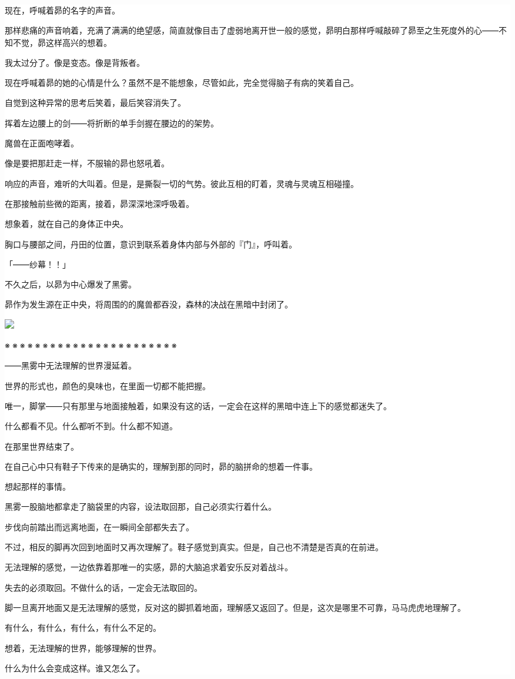 现在，呼喊着昴的名字的声音。

那样悲痛的声音响着，充满了满满的绝望感，简直就像目击了虚弱地离开世一般的感觉，昴明白那样呼喊敲碎了昴至之生死度外的心――不知不觉，昴这样高兴的想着。

我太过分了。像是变态。像是背叛者。

现在呼喊着昴的她的心情是什么？虽然不是不能想象，尽管如此，完全觉得脑子有病的笑着自己。

自觉到这种异常的思考后笑着，最后笑容消失了。

挥着左边腰上的剑――将折断的单手剑握在腰边的的架势。

魔兽在正面咆哮着。

像是要把那赶走一样，不服输的昴也怒吼着。

响应的声音，难听的大叫着。但是，是撕裂一切的气势。彼此互相的盯着，灵魂与灵魂互相碰撞。

在那接触前些微的距离，接着，昴深深地深呼吸着。

想象着，就在自己的身体正中央。

胸口与腰部之间，丹田的位置，意识到联系着身体内部与外部的『门』，呼叫着。

「――纱幕！！」

不久之后，以昴为中心爆发了黑雾。

昴作为发生源在正中央，将周围的的魔兽都吞没，森林的决战在黑暗中封闭了。

![](/res/imgs/article/chapter020/18.jpg)

※ ※ ※ ※ ※ ※ ※ ※ ※ ※ ※ ※ ※ ※ ※ ※ ※ ※ ※ ※ ※ ※ ※

――黑雾中无法理解的世界漫延着。

世界的形式也，颜色的臭味也，在里面一切都不能把握。

唯一，脚掌――只有那里与地面接触着，如果没有这的话，一定会在这样的黑暗中连上下的感觉都迷失了。

什么都看不见。什么都听不到。什么都不知道。

在那里世界结束了。

在自己心中只有鞋子下传来的是确实的，理解到那的同时，昴的脑拼命的想着一件事。

想起那样的事情。

黑雾一股脑地都拿走了脑袋里的内容，设法取回那，自己必须实行着什么。

步伐向前踏出而远离地面，在一瞬间全部都失去了。

不过，相反的脚再次回到地面时又再次理解了。鞋子感觉到真实。但是，自己也不清楚是否真的在前进。

无法理解的感觉，一边依靠着那唯一的实感，昴的大脑追求着安乐反对着战斗。

失去的必须取回。不做什么的话，一定会无法取回的。

脚一旦离开地面又是无法理解的感觉，反对这的脚抓着地面，理解感又返回了。但是，这次是哪里不可靠，马马虎虎地理解了。

有什么，有什么，有什么，有什么不足的。

想着，无法理解的世界，能够理解的世界。

什么为什么会变成这样。谁又怎么了。
